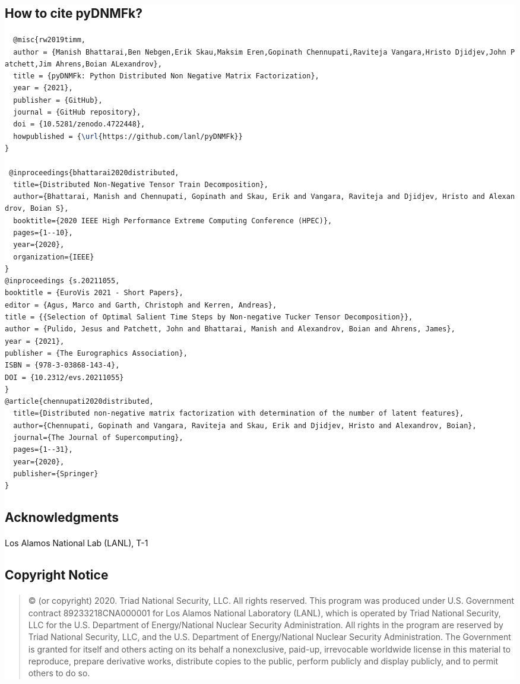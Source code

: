## How to cite pyDNMFk?

```latex
  @misc{rw2019timm,
  author = {Manish Bhattarai,Ben Nebgen,Erik Skau,Maksim Eren,Gopinath Chennupati,Raviteja Vangara,Hristo Djidjev,John Patchett,Jim Ahrens,Boian ALexandrov},
  title = {pyDNMFk: Python Distributed Non Negative Matrix Factorization},
  year = {2021},
  publisher = {GitHub},
  journal = {GitHub repository},
  doi = {10.5281/zenodo.4722448},
  howpublished = {\url{https://github.com/lanl/pyDNMFk}}
}

 @inproceedings{bhattarai2020distributed,
  title={Distributed Non-Negative Tensor Train Decomposition},
  author={Bhattarai, Manish and Chennupati, Gopinath and Skau, Erik and Vangara, Raviteja and Djidjev, Hristo and Alexandrov, Boian S},
  booktitle={2020 IEEE High Performance Extreme Computing Conference (HPEC)},
  pages={1--10},
  year={2020},
  organization={IEEE}
}
@inproceedings {s.20211055,
booktitle = {EuroVis 2021 - Short Papers},
editor = {Agus, Marco and Garth, Christoph and Kerren, Andreas},
title = {{Selection of Optimal Salient Time Steps by Non-negative Tucker Tensor Decomposition}},
author = {Pulido, Jesus and Patchett, John and Bhattarai, Manish and Alexandrov, Boian and Ahrens, James},
year = {2021},
publisher = {The Eurographics Association},
ISBN = {978-3-03868-143-4},
DOI = {10.2312/evs.20211055}
}
@article{chennupati2020distributed,
  title={Distributed non-negative matrix factorization with determination of the number of latent features},
  author={Chennupati, Gopinath and Vangara, Raviteja and Skau, Erik and Djidjev, Hristo and Alexandrov, Boian},
  journal={The Journal of Supercomputing},
  pages={1--31},
  year={2020},
  publisher={Springer}
}
```

## Acknowledgments
Los Alamos National Lab (LANL), T-1

## Copyright Notice
>© (or copyright) 2020. Triad National Security, LLC. All rights reserved.
This program was produced under U.S. Government contract 89233218CNA000001 for Los Alamos
National Laboratory (LANL), which is operated by Triad National Security, LLC for the U.S.
Department of Energy/National Nuclear Security Administration. All rights in the program are
reserved by Triad National Security, LLC, and the U.S. Department of Energy/National Nuclear
Security Administration. The Government is granted for itself and others acting on its behalf a
nonexclusive, paid-up, irrevocable worldwide license in this material to reproduce, prepare
derivative works, distribute copies to the public, perform publicly and display publicly, and to permit
others to do so.
